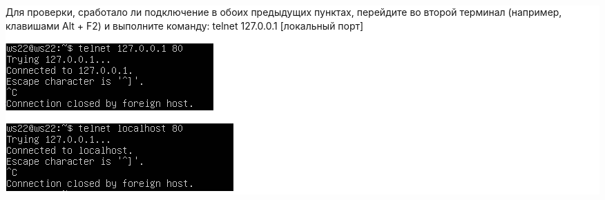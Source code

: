Для проверки, сработало ли подключение в обоих предыдущих пунктах, перейдите во второй терминал (например, клавишами Alt + F2) и выполните команду:
telnet 127.0.0.1 [локальный порт]

![telnet](./images/Task8.4.png)

![telnet](./images/Task8.5.png)